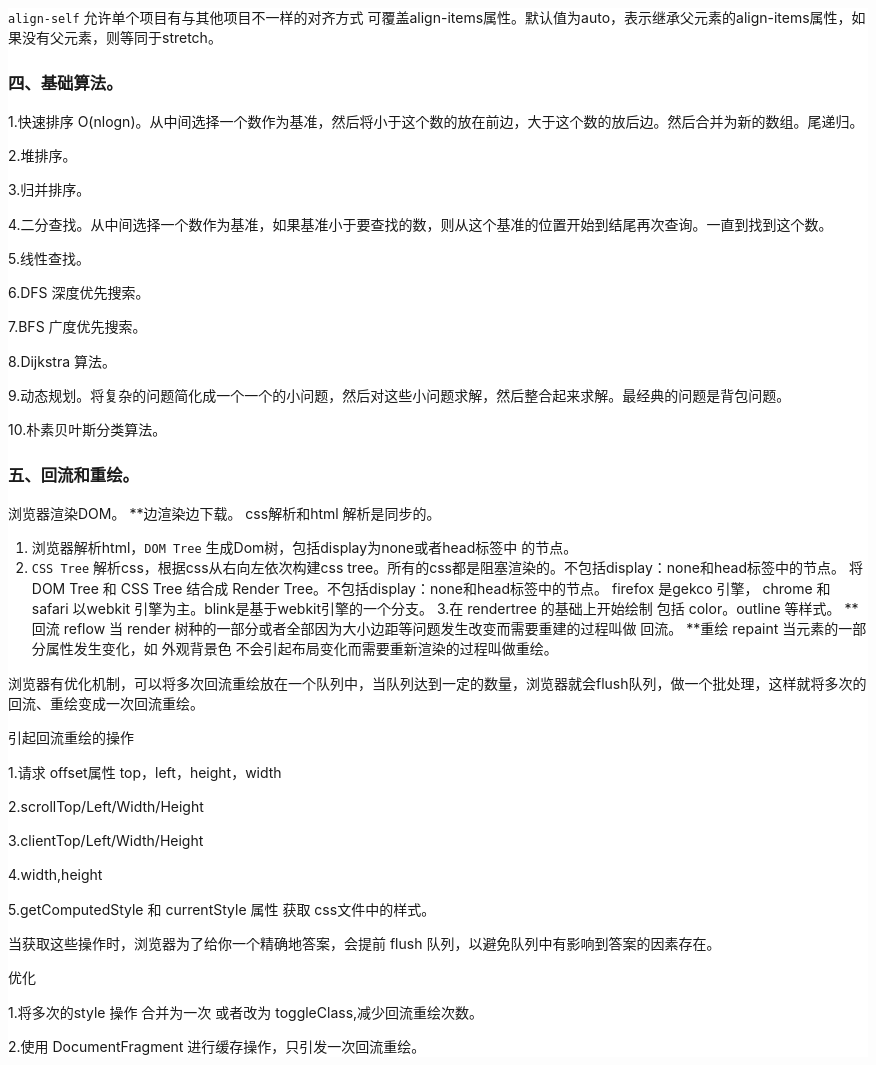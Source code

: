`align-self`  允许单个项目有与其他项目不一样的对齐方式 可覆盖align-items属性。默认值为auto，表示继承父元素的align-items属性，如果没有父元素，则等同于stretch。	

### 四、基础算法。

1.快速排序 O(nlogn)。从中间选择一个数作为基准，然后将小于这个数的放在前边，大于这个数的放后边。然后合并为新的数组。尾递归。
	
2.堆排序。

3.归并排序。

4.二分查找。从中间选择一个数作为基准，如果基准小于要查找的数，则从这个基准的位置开始到结尾再次查询。一直到找到这个数。

5.线性查找。

6.DFS 深度优先搜索。

7.BFS 广度优先搜索。

8.Dijkstra 算法。

9.动态规划。将复杂的问题简化成一个一个的小问题，然后对这些小问题求解，然后整合起来求解。最经典的问题是背包问题。

10.朴素贝叶斯分类算法。

### 五、回流和重绘。

浏览器渲染DOM。 **边渲染边下载。 css解析和html 解析是同步的。

1. 浏览器解析html，`DOM Tree` 生成Dom树，包括display为none或者head标签中 的节点。
2. `CSS Tree` 解析css，根据css从右向左依次构建css tree。所有的css都是阻塞渲染的。不包括display：none和head标签中的节点。
将 DOM Tree 和 CSS Tree 结合成 Render Tree。不包括display：none和head标签中的节点。 firefox 是gekco 引擎， chrome 和 safari 以webkit 引擎为主。blink是基于webkit引擎的一个分支。
3.在 rendertree 的基础上开始绘制 包括 color。outline 等样式。
**回流  reflow
	当 render 树种的一部分或者全部因为大小边距等问题发生改变而需要重建的过程叫做 回流。
**重绘 repaint
	当元素的一部分属性发生变化，如 外观背景色 不会引起布局变化而需要重新渲染的过程叫做重绘。

浏览器有优化机制，可以将多次回流重绘放在一个队列中，当队列达到一定的数量，浏览器就会flush队列，做一个批处理，这样就将多次的回流、重绘变成一次回流重绘。

引起回流重绘的操作

1.请求 offset属性 top，left，height，width

2.scrollTop/Left/Width/Height

3.clientTop/Left/Width/Height

4.width,height

5.getComputedStyle  和 currentStyle 属性 获取 css文件中的样式。
	
当获取这些操作时，浏览器为了给你一个精确地答案，会提前 flush 队列，以避免队列中有影响到答案的因素存在。

优化

1.将多次的style 操作 合并为一次 或者改为 toggleClass,减少回流重绘次数。
	
2.使用 DocumentFragment 进行缓存操作，只引发一次回流重绘。
	